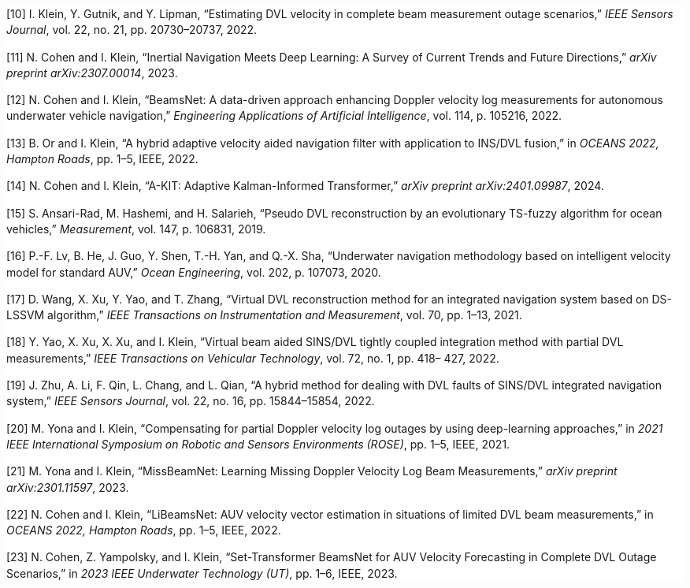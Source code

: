 
[10] I. Klein, Y. Gutnik, and Y. Lipman, “Estimating DVL velocity in
complete beam measurement outage scenarios,” _IEEE Sensors Journal_,
vol. 22, no. 21, pp. 20730–20737, 2022.

[11] N. Cohen and I. Klein, “Inertial Navigation Meets Deep Learning:
A Survey of Current Trends and Future Directions,” _arXiv preprint_
_arXiv:2307.00014_, 2023.

[12] N. Cohen and I. Klein, “BeamsNet: A data-driven approach enhancing
Doppler velocity log measurements for autonomous underwater vehicle
navigation,” _Engineering Applications of Artificial Intelligence_, vol. 114,
p. 105216, 2022.

[13] B. Or and I. Klein, “A hybrid adaptive velocity aided navigation filter
with application to INS/DVL fusion,” in _OCEANS 2022, Hampton_
_Roads_, pp. 1–5, IEEE, 2022.

[14] N. Cohen and I. Klein, “A-KIT: Adaptive Kalman-Informed Transformer,” _arXiv preprint arXiv:2401.09987_, 2024.

[15] S. Ansari-Rad, M. Hashemi, and H. Salarieh, “Pseudo DVL reconstruction by an evolutionary TS-fuzzy algorithm for ocean vehicles,”
_Measurement_, vol. 147, p. 106831, 2019.

[16] P.-F. Lv, B. He, J. Guo, Y. Shen, T.-H. Yan, and Q.-X. Sha, “Underwater
navigation methodology based on intelligent velocity model for standard
AUV,” _Ocean Engineering_, vol. 202, p. 107073, 2020.

[17] D. Wang, X. Xu, Y. Yao, and T. Zhang, “Virtual DVL reconstruction
method for an integrated navigation system based on DS-LSSVM
algorithm,” _IEEE Transactions on Instrumentation and Measurement_,
vol. 70, pp. 1–13, 2021.

[18] Y. Yao, X. Xu, X. Xu, and I. Klein, “Virtual beam aided SINS/DVL
tightly coupled integration method with partial DVL measurements,”
_IEEE Transactions on Vehicular Technology_, vol. 72, no. 1, pp. 418–
427, 2022.

[19] J. Zhu, A. Li, F. Qin, L. Chang, and L. Qian, “A hybrid method for
dealing with DVL faults of SINS/DVL integrated navigation system,”
_IEEE Sensors Journal_, vol. 22, no. 16, pp. 15844–15854, 2022.

[20] M. Yona and I. Klein, “Compensating for partial Doppler velocity log
outages by using deep-learning approaches,” in _2021 IEEE International_
_Symposium on Robotic and Sensors Environments (ROSE)_, pp. 1–5,
IEEE, 2021.

[21] M. Yona and I. Klein, “MissBeamNet: Learning Missing Doppler
Velocity Log Beam Measurements,” _arXiv preprint arXiv:2301.11597_,
2023.

[22] N. Cohen and I. Klein, “LiBeamsNet: AUV velocity vector estimation
in situations of limited DVL beam measurements,” in _OCEANS 2022,_
_Hampton Roads_, pp. 1–5, IEEE, 2022.

[23] N. Cohen, Z. Yampolsky, and I. Klein, “Set-Transformer BeamsNet for
AUV Velocity Forecasting in Complete DVL Outage Scenarios,” in _2023_
_IEEE Underwater Technology (UT)_, pp. 1–6, IEEE, 2023.
